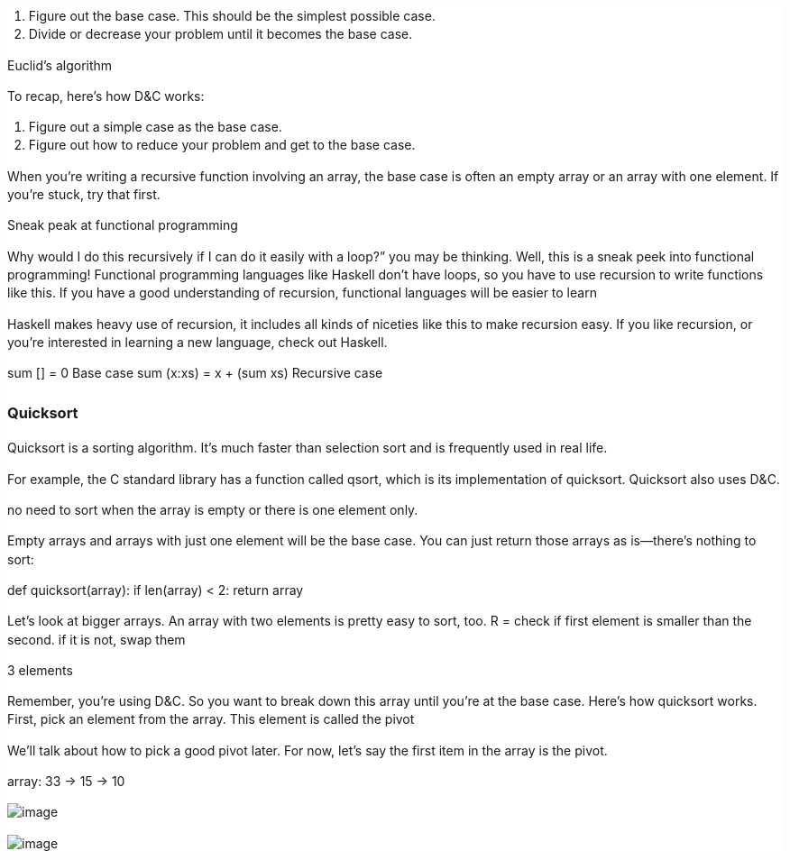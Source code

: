 1. Figure out the base case. This should be the simplest possible case.
2. Divide or decrease your problem until it becomes the base case.

Euclid’s algorithm

To recap, here’s how D&C works:
1. Figure out a simple case as the base case.
2. Figure out how to reduce your problem and get to the base case.

When you’re writing a recursive function involving an array, the base case is often an empty array or an array with one element. If you’re stuck, try that first.

Sneak peak at functional programming

Why would I do this recursively if I can do it easily with a loop?” you may be thinking. Well, this is a sneak peek into functional programming! Functional programming languages like Haskell don’t have loops, so you have to use recursion to write functions like this. If you have a good understanding of recursion, functional languages will be easier to learn

Haskell makes heavy use of recursion, it includes all kinds of niceties like this to make recursion easy. If you like recursion, or you’re interested in learning a new language, check out Haskell.

sum [] = 0 Base case
sum (x:xs) = x + (sum xs) Recursive case

### Quicksort

Quicksort is a sorting algorithm. It’s much faster than selection sort and is frequently used in real life.

For example, the C standard library has a function called qsort, which is its implementation of quicksort. Quicksort also uses D&C.

no need to sort when the array is empty or there is one element only.

Empty arrays and arrays with just one element will be the base case. You can just return those arrays as is—there’s nothing to sort:

def quicksort(array): if len(array) < 2:
  return array

Let’s look at bigger arrays. An array with two elements is pretty easy to sort, too.
R = check if first element is smaller than the second. if it is not, swap them

3 elements 

Remember, you’re using D&C. So you want to break down this array until you’re at the base case. Here’s how quicksort works. First, pick an element from the array. This element is called the pivot

We’ll talk about how to pick a good pivot later. For now, let’s say the first item in the array is the pivot.

array:
33 -> 15 -> 10

![image](https://user-images.githubusercontent.com/25869911/150658927-f19a8a27-bfb3-435d-b205-2741ffc19f82.png)

![image](https://user-images.githubusercontent.com/25869911/150658932-62320ebb-12ca-4ab8-8ce4-456179491966.png)
